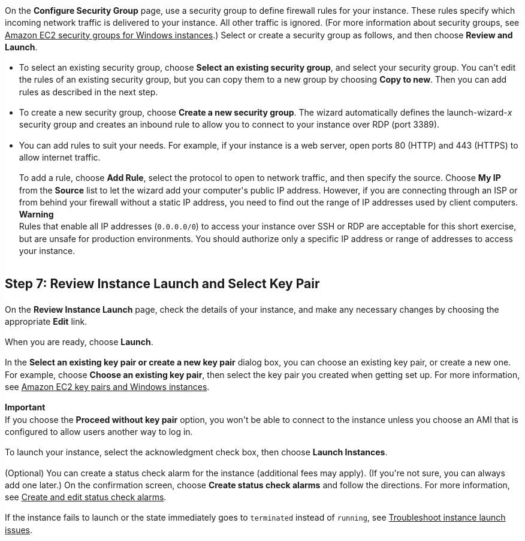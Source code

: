 On the **Configure Security Group** page, use a security group to define firewall rules for your instance\. These rules specify which incoming network traffic is delivered to your instance\. All other traffic is ignored\. \(For more information about security groups, see [Amazon EC2 security groups for Windows instances](ec2-security-groups.md)\.\) Select or create a security group as follows, and then choose **Review and Launch**\.
+ To select an existing security group, choose **Select an existing security group**, and select your security group\. You can't edit the rules of an existing security group, but you can copy them to a new group by choosing **Copy to new**\. Then you can add rules as described in the next step\.
+ To create a new security group, choose **Create a new security group**\. The wizard automatically defines the launch\-wizard\-*x* security group and creates an inbound rule to allow you to connect to your instance over RDP \(port 3389\)\.
+ You can add rules to suit your needs\. For example, if your instance is a web server, open ports 80 \(HTTP\) and 443 \(HTTPS\) to allow internet traffic\.

  To add a rule, choose **Add Rule**, select the protocol to open to network traffic, and then specify the source\. Choose **My IP** from the **Source** list to let the wizard add your computer's public IP address\. However, if you are connecting through an ISP or from behind your firewall without a static IP address, you need to find out the range of IP addresses used by client computers\.
**Warning**  
Rules that enable all IP addresses \(`0.0.0.0/0`\) to access your instance over SSH or RDP are acceptable for this short exercise, but are unsafe for production environments\. You should authorize only a specific IP address or range of addresses to access your instance\.

## Step 7: Review Instance Launch and Select Key Pair<a name="step-7-review-instance-launch"></a>

On the **Review Instance Launch** page, check the details of your instance, and make any necessary changes by choosing the appropriate **Edit** link\.

When you are ready, choose **Launch**\.

In the **Select an existing key pair or create a new key pair** dialog box, you can choose an existing key pair, or create a new one\. For example, choose **Choose an existing key pair**, then select the key pair you created when getting set up\. For more information, see [Amazon EC2 key pairs and Windows instances](ec2-key-pairs.md)\.

**Important**  
If you choose the **Proceed without key pair** option, you won't be able to connect to the instance unless you choose an AMI that is configured to allow users another way to log in\.

To launch your instance, select the acknowledgment check box, then choose **Launch Instances**\.

\(Optional\) You can create a status check alarm for the instance \(additional fees may apply\)\. \(If you're not sure, you can always add one later\.\) On the confirmation screen, choose **Create status check alarms** and follow the directions\. For more information, see [Create and edit status check alarms](monitoring-system-instance-status-check.md#creating_status_check_alarms)\.

If the instance fails to launch or the state immediately goes to `terminated` instead of `running`, see [Troubleshoot instance launch issues](troubleshooting-launch.md)\.